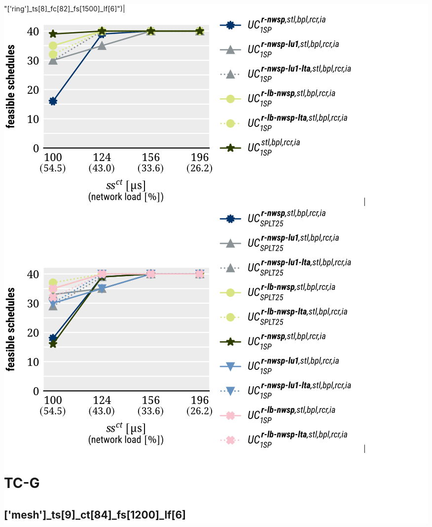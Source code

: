 "['ring']_ts[8]_fc[82]_fs[1500]_lf[6]")|![['ring']_ts[8]_fc[82]_fs[1500]_lf[6]](1sp/TC-LL_['ring']_ts[8]_fc[82]_fs[1500]_lf[6]__l_schedab_leg-r1_1.1x1.1.svg "['ring']_ts[8]_fc[82]_fs[1500]_lf[6]")|![['ring']_ts[8]_fc[82]_fs[1500]_lf[6]](sras/TC-LL_['ring']_ts[8]_fc[82]_fs[1500]_lf[6]__l_schedab_leg-r1_1.1x1.1.svg "['ring']_ts[8]_fc[82]_fs[1500]_lf[6]")|

# TC-G

## ['mesh']_ts[9]_ct[84]_fs[1200]_lf[6]
